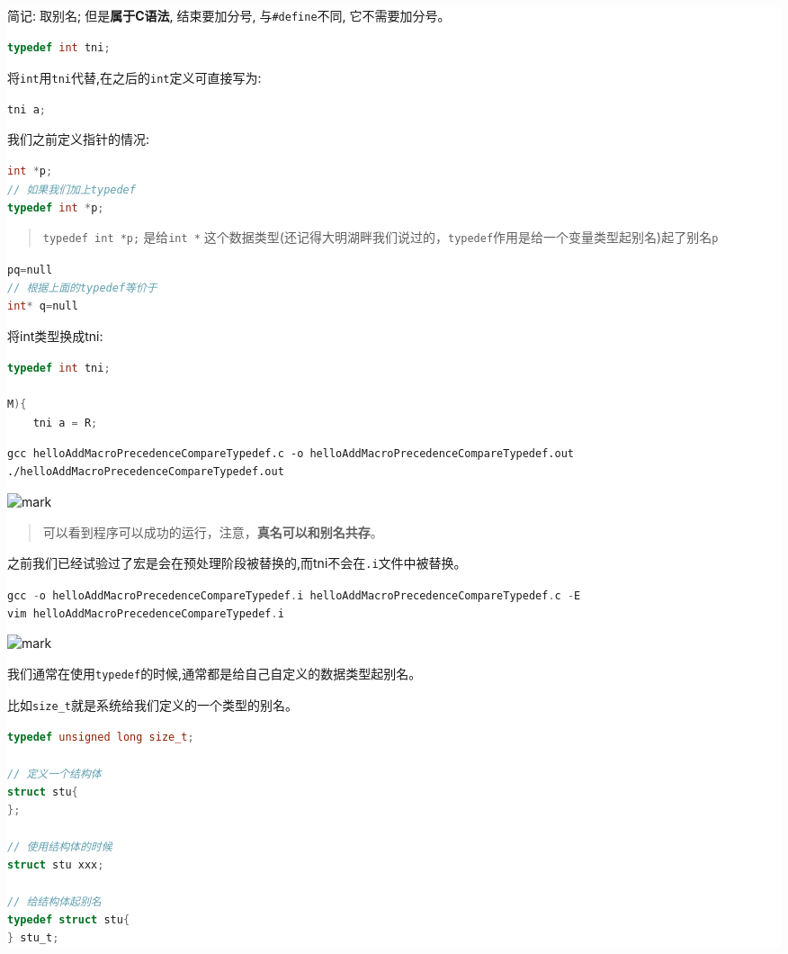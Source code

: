 简记: 取别名; 但是**属于C语法**, 结束要加分号, 与`#define`不同, 它不需要加分号。

```c
typedef int tni;
```

将`int`用`tni`代替,在之后的`int`定义可直接写为:

```c
tni a;
```

我们之前定义指针的情况:

```c
int *p;
// 如果我们加上typedef
typedef int *p;
```

>`typedef int *p;` 是给`int *` 这个数据类型(还记得大明湖畔我们说过的，`typedef`作用是给一个变量类型起别名)起了别名`p`

```c
pq=null
// 根据上面的typedef等价于
int* q=null
```

将int类型换成tni:

```c
typedef int tni;

M){
    tni a = R;
```



```text
gcc helloAddMacroPrecedenceCompareTypedef.c -o helloAddMacroPrecedenceCompareTypedef.out
./helloAddMacroPrecedenceCompareTypedef.out
```

![mark](http://myphoto.mtianyan.cn/blog/180624/LcfliHEjmk.png?imageslim)

>可以看到程序可以成功的运行，注意，**真名可以和别名共存**。

之前我们已经试验过了宏是会在预处理阶段被替换的,而tni不会在`.i`文件中被替换。

```c
gcc -o helloAddMacroPrecedenceCompareTypedef.i helloAddMacroPrecedenceCompareTypedef.c -E
vim helloAddMacroPrecedenceCompareTypedef.i
```

![mark](http://myphoto.mtianyan.cn/blog/180624/AGcghbBi6l.png?imageslim)

我们通常在使用`typedef`的时候,通常都是给自己自定义的数据类型起别名。

比如`size_t`就是系统给我们定义的一个类型的别名。

```c
typedef unsigned long size_t;

// 定义一个结构体
struct stu{
};

// 使用结构体的时候
struct stu xxx;

// 给结构体起别名
typedef struct stu{
} stu_t;
```